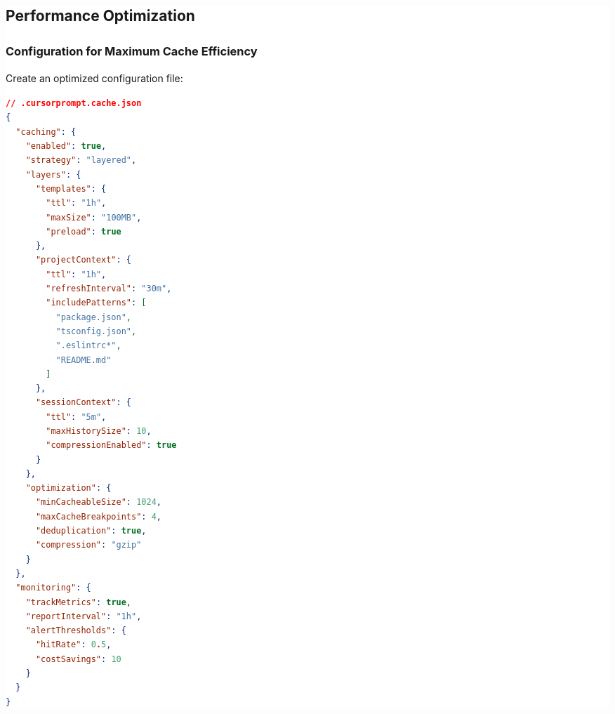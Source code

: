 ## Performance Optimization

### Configuration for Maximum Cache Efficiency

Create an optimized configuration file:

```json
// .cursorprompt.cache.json
{
  "caching": {
    "enabled": true,
    "strategy": "layered",
    "layers": {
      "templates": {
        "ttl": "1h",
        "maxSize": "100MB",
        "preload": true
      },
      "projectContext": {
        "ttl": "1h",
        "refreshInterval": "30m",
        "includePatterns": [
          "package.json",
          "tsconfig.json",
          ".eslintrc*",
          "README.md"
        ]
      },
      "sessionContext": {
        "ttl": "5m",
        "maxHistorySize": 10,
        "compressionEnabled": true
      }
    },
    "optimization": {
      "minCacheableSize": 1024,
      "maxCacheBreakpoints": 4,
      "deduplication": true,
      "compression": "gzip"
    }
  },
  "monitoring": {
    "trackMetrics": true,
    "reportInterval": "1h",
    "alertThresholds": {
      "hitRate": 0.5,
      "costSavings": 10
    }
  }
}
```
